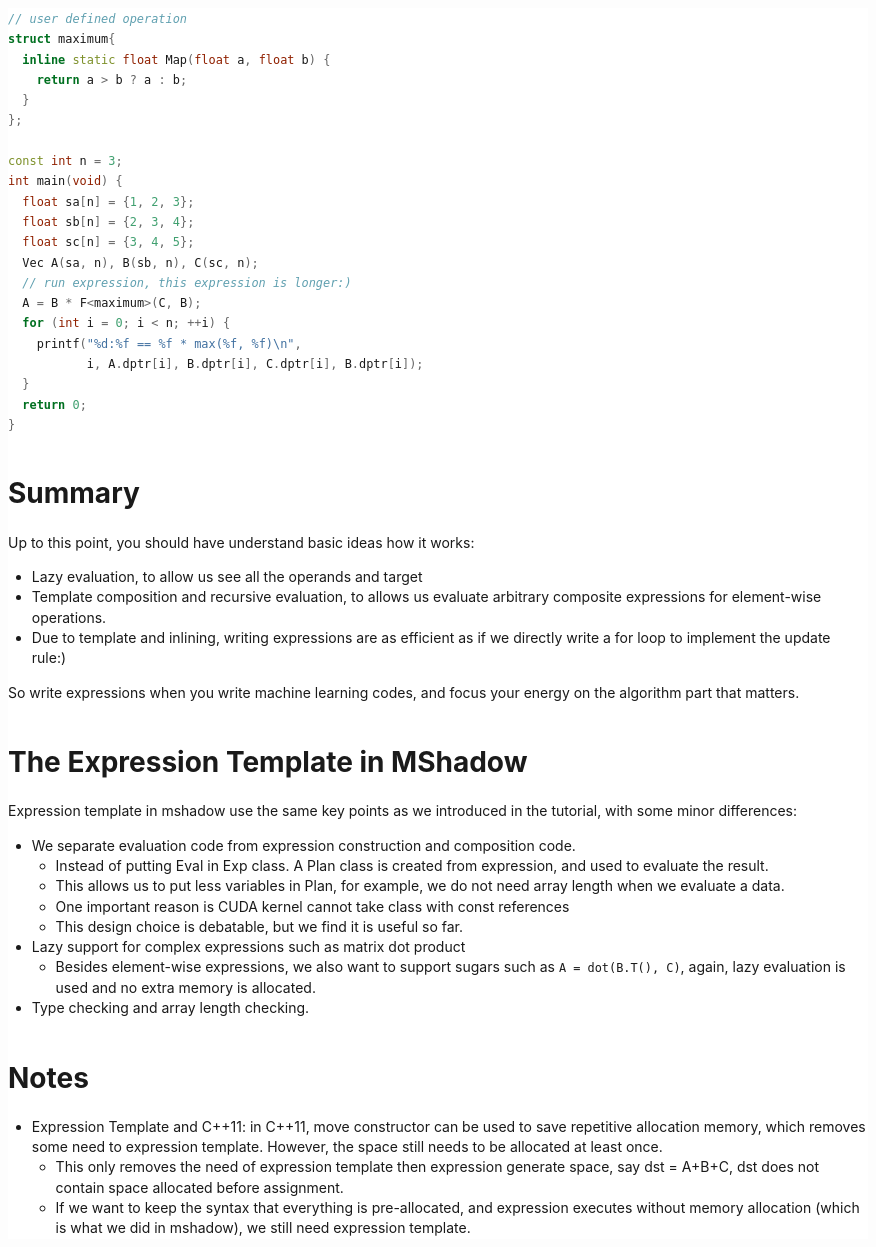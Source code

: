 ```c++
// user defined operation
struct maximum{
  inline static float Map(float a, float b) {
    return a > b ? a : b;
  }
};

const int n = 3;
int main(void) {
  float sa[n] = {1, 2, 3};
  float sb[n] = {2, 3, 4};
  float sc[n] = {3, 4, 5};
  Vec A(sa, n), B(sb, n), C(sc, n);
  // run expression, this expression is longer:)
  A = B * F<maximum>(C, B);
  for (int i = 0; i < n; ++i) {
    printf("%d:%f == %f * max(%f, %f)\n",
           i, A.dptr[i], B.dptr[i], C.dptr[i], B.dptr[i]);
  }
  return 0;
}
```

Summary
=====
Up to this point, you should have understand basic ideas how it works:
* Lazy evaluation, to allow us see all the operands and target
* Template composition and recursive evaluation, to allows us evaluate arbitrary composite expressions for element-wise operations.
* Due to template and inlining, writing expressions are as efficient as if we directly write a for loop to implement the update rule:)

So write expressions when you write machine learning codes, and focus your energy on the algorithm part that matters.

The Expression Template in MShadow
=====
Expression template in mshadow use the same key points as we introduced in the tutorial, with some minor differences:
* We separate evaluation code from expression construction and composition code.  
    - Instead of putting Eval in Exp class. A Plan class is created from expression, and used to evaluate the result. 
    - This allows us to put less variables in Plan, for example, we do not need array length when we evaluate a data.
    - One important reason is CUDA kernel cannot take class with const references 
    - This design choice is debatable, but we find it is useful so far.
* Lazy support for complex expressions such as matrix dot product
    - Besides element-wise expressions, we also want to support sugars such as ```A = dot(B.T(), C)```,  again, lazy evaluation is used and no extra memory is allocated.
* Type checking and array length checking.

Notes
====
* Expression Template and C++11: in C++11, move constructor can be used to save repetitive allocation memory, which removes some need to expression template. However, the space still needs to be allocated at least once. 
   - This only removes the need of expression template then expression generate space, say dst = A+B+C, dst does not contain space allocated before assignment.
   - If we want to keep the syntax that everything is pre-allocated, and expression executes without memory allocation (which is what we did in mshadow), we still need expression template.

